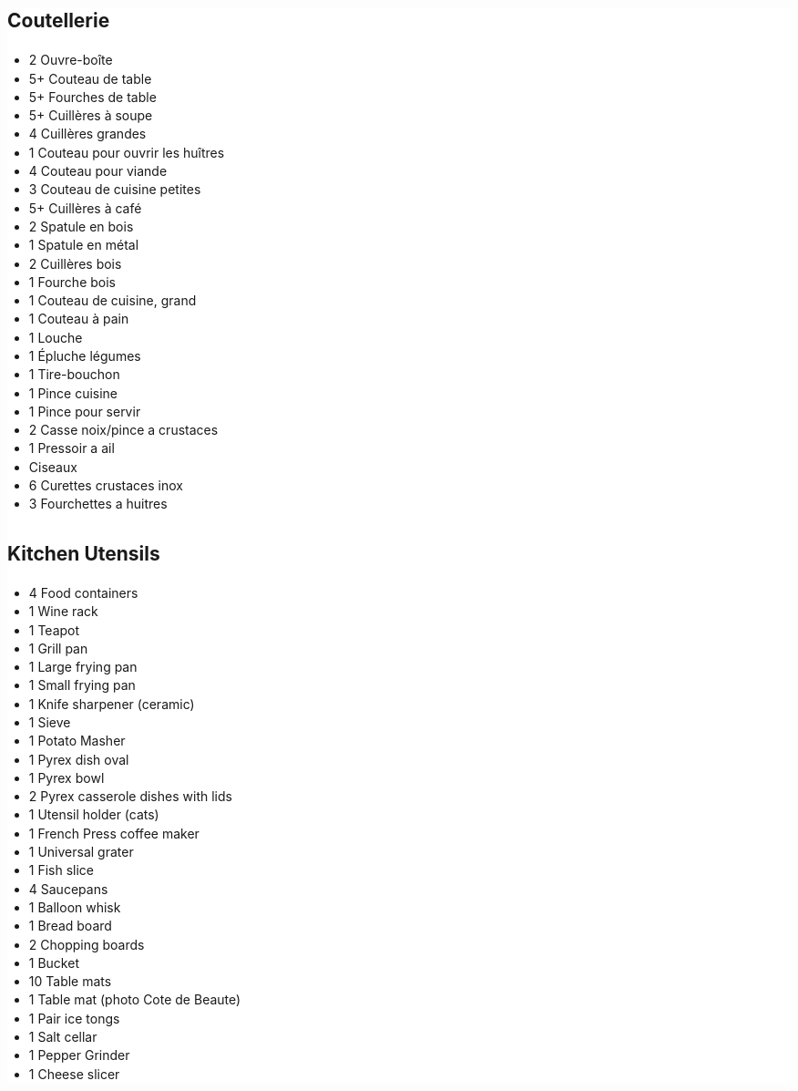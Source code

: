 ## Coutellerie

* 2 Ouvre-boîte
* 5+ Couteau de table
* 5+ Fourches de table
* 5+ Cuillères à soupe
* 4 Cuillères grandes
* 1 Couteau pour ouvrir les huîtres
* 4 Couteau pour viande
* 3 Couteau de cuisine petites
* 5+ Cuillères à café
* 2 Spatule en bois
* 1 Spatule en métal
* 2 Cuillères bois
* 1 Fourche bois
* 1 Couteau de cuisine, grand
* 1 Couteau à pain
* 1 Louche
* 1 Épluche légumes
* 1 Tire-bouchon
* 1 Pince cuisine
* 1 Pince pour servir
* 2 Casse noix/pince a crustaces
* 1 Pressoir a ail
* Ciseaux
* 6 Curettes crustaces inox
* 3 Fourchettes a huitres
</td>
</tr>
<tr>
<td>

## Kitchen Utensils

* 4 Food containers
* 1 Wine rack
* 1 Teapot
* 1 Grill pan
* 1 Large frying pan
* 1 Small frying pan
* 1 Knife sharpener (ceramic)
* 1 Sieve
* 1 Potato Masher
* 1 Pyrex dish oval
* 1 Pyrex bowl
* 2 Pyrex casserole dishes with lids
* 1 Utensil holder (cats)
* 1 French Press coffee maker
* 1 Universal grater
* 1 Fish slice
* 4 Saucepans
* 1 Balloon whisk
* 1 Bread board
* 2 Chopping boards
* 1 Bucket
* 10 Table mats
* 1 Table mat (photo Cote de Beaute)
* 1 Pair ice tongs
* 1 Salt cellar
* 1 Pepper Grinder
* 1 Cheese slicer
</td>
<td>